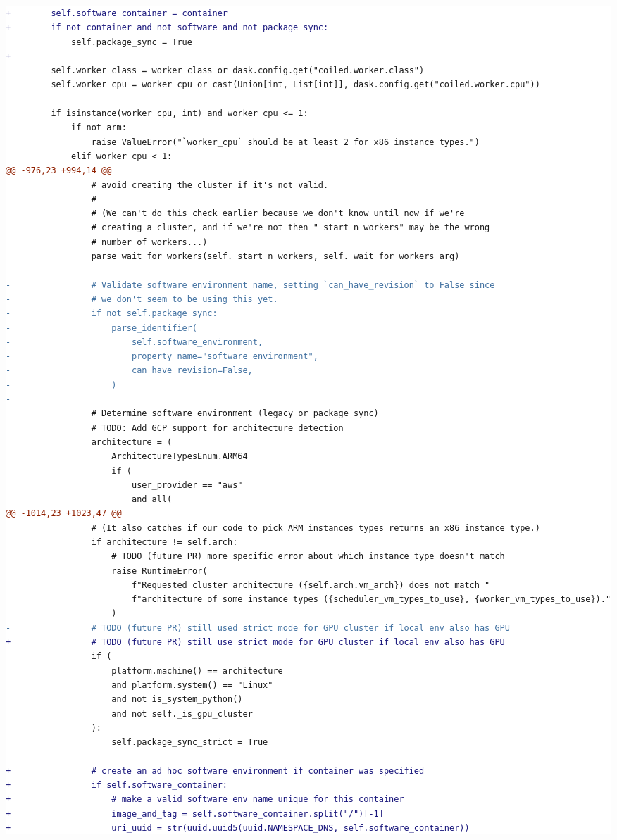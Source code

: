 ```diff
+        self.software_container = container
+        if not container and not software and not package_sync:
             self.package_sync = True
+
         self.worker_class = worker_class or dask.config.get("coiled.worker.class")
         self.worker_cpu = worker_cpu or cast(Union[int, List[int]], dask.config.get("coiled.worker.cpu"))
 
         if isinstance(worker_cpu, int) and worker_cpu <= 1:
             if not arm:
                 raise ValueError("`worker_cpu` should be at least 2 for x86 instance types.")
             elif worker_cpu < 1:
@@ -976,23 +994,14 @@
                 # avoid creating the cluster if it's not valid.
                 #
                 # (We can't do this check earlier because we don't know until now if we're
                 # creating a cluster, and if we're not then "_start_n_workers" may be the wrong
                 # number of workers...)
                 parse_wait_for_workers(self._start_n_workers, self._wait_for_workers_arg)
 
-                # Validate software environment name, setting `can_have_revision` to False since
-                # we don't seem to be using this yet.
-                if not self.package_sync:
-                    parse_identifier(
-                        self.software_environment,
-                        property_name="software_environment",
-                        can_have_revision=False,
-                    )
-
                 # Determine software environment (legacy or package sync)
                 # TODO: Add GCP support for architecture detection
                 architecture = (
                     ArchitectureTypesEnum.ARM64
                     if (
                         user_provider == "aws"
                         and all(
@@ -1014,23 +1023,47 @@
                 # (It also catches if our code to pick ARM instances types returns an x86 instance type.)
                 if architecture != self.arch:
                     # TODO (future PR) more specific error about which instance type doesn't match
                     raise RuntimeError(
                         f"Requested cluster architecture ({self.arch.vm_arch}) does not match "
                         f"architecture of some instance types ({scheduler_vm_types_to_use}, {worker_vm_types_to_use})."
                     )
-                # TODO (future PR) still used strict mode for GPU cluster if local env also has GPU
+                # TODO (future PR) still use strict mode for GPU cluster if local env also has GPU
                 if (
                     platform.machine() == architecture
                     and platform.system() == "Linux"
                     and not is_system_python()
                     and not self._is_gpu_cluster
                 ):
                     self.package_sync_strict = True
 
+                # create an ad hoc software environment if container was specified
+                if self.software_container:
+                    # make a valid software env name unique for this container
+                    image_and_tag = self.software_container.split("/")[-1]
+                    uri_uuid = str(uuid.uuid5(uuid.NAMESPACE_DNS, self.software_container))
```